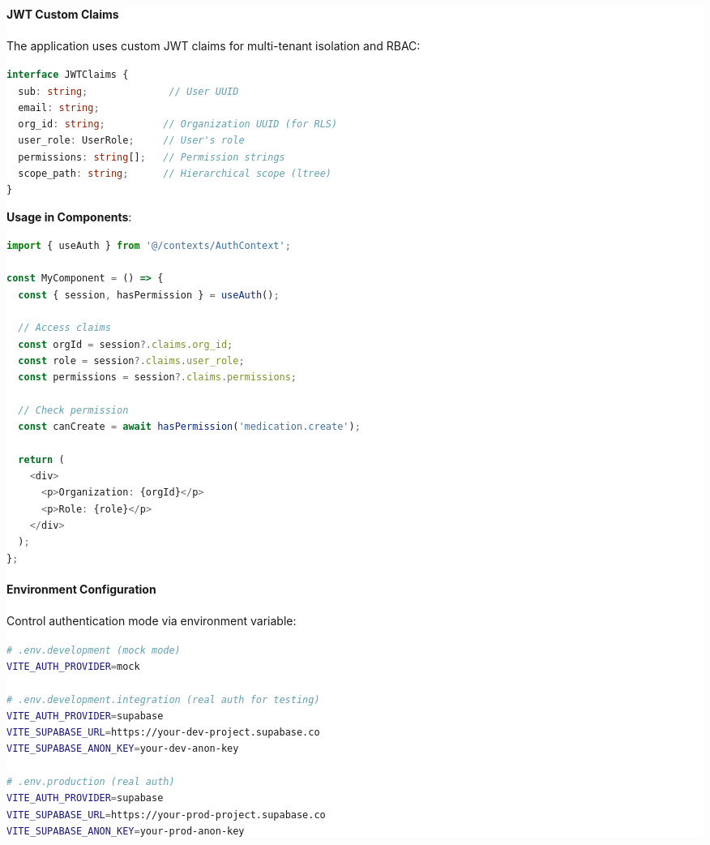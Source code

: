 #### JWT Custom Claims

The application uses custom JWT claims for multi-tenant isolation and RBAC:

```typescript
interface JWTClaims {
  sub: string;              // User UUID
  email: string;
  org_id: string;          // Organization UUID (for RLS)
  user_role: UserRole;     // User's role
  permissions: string[];   // Permission strings
  scope_path: string;      // Hierarchical scope (ltree)
}
```

**Usage in Components**:

```typescript
import { useAuth } from '@/contexts/AuthContext';

const MyComponent = () => {
  const { session, hasPermission } = useAuth();

  // Access claims
  const orgId = session?.claims.org_id;
  const role = session?.claims.user_role;
  const permissions = session?.claims.permissions;

  // Check permission
  const canCreate = await hasPermission('medication.create');

  return (
    <div>
      <p>Organization: {orgId}</p>
      <p>Role: {role}</p>
    </div>
  );
};
```

#### Environment Configuration

Control authentication mode via environment variable:

```bash
# .env.development (mock mode)
VITE_AUTH_PROVIDER=mock

# .env.development.integration (real auth for testing)
VITE_AUTH_PROVIDER=supabase
VITE_SUPABASE_URL=https://your-dev-project.supabase.co
VITE_SUPABASE_ANON_KEY=your-dev-anon-key

# .env.production (real auth)
VITE_AUTH_PROVIDER=supabase
VITE_SUPABASE_URL=https://your-prod-project.supabase.co
VITE_SUPABASE_ANON_KEY=your-prod-anon-key
```
